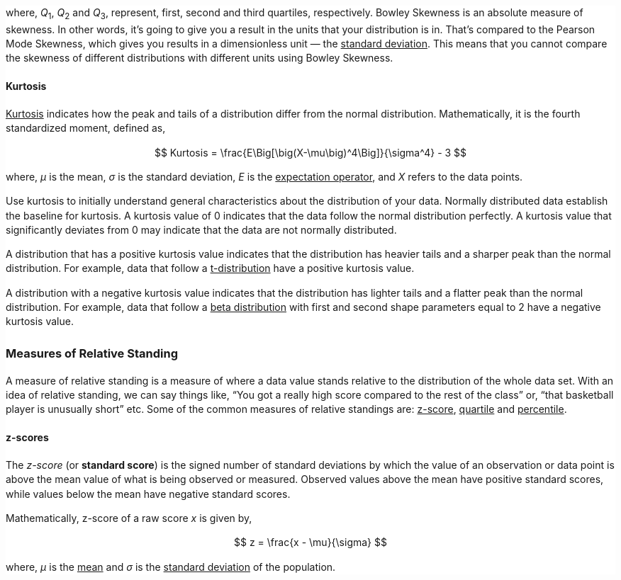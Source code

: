where, $Q_1$, $Q_2$ and $Q_3$, represent, first, second and third quartiles, respectively. Bowley
Skewness is an absolute measure of skewness. In other words, it’s going to give you a result in the
units that your distribution is in. That’s compared to the Pearson Mode Skewness, which gives you
results in a dimensionless unit — the [standard deviation][sd]. This means that you cannot compare
the skewness of different distributions with different units using Bowley Skewness.

#### Kurtosis

[Kurtosis] indicates how the peak and tails of a distribution differ from the normal distribution.
Mathematically, it is the fourth standardized moment, defined as,

$$
Kurtosis = \frac{E\Big[\big(X-\mu\big)^4\Big]}{\sigma^4} - 3
$$

where, $\mu$ is the mean, $\sigma$ is the standard deviation, $E$ is the [expectation
operator][eop], and $X$ refers to the data points.

Use kurtosis to initially understand general characteristics about the distribution of your data.
Normally distributed data establish the baseline for kurtosis. A kurtosis value of 0 indicates that
the data follow the normal distribution perfectly. A kurtosis value that significantly deviates
from 0 may indicate that the data are not normally distributed.

A distribution that has a positive kurtosis value indicates that the distribution has heavier tails
and a sharper peak than the normal distribution. For example, data that follow a
[t-distribution][tdist] have a positive kurtosis value.

A distribution with a negative kurtosis value indicates that the distribution has lighter tails and
a flatter peak than the normal distribution. For example, data that follow a [beta
distribution][bdist] with first and second shape parameters equal to 2 have a negative kurtosis
value.

[tdist]: https://en.wikipedia.org/wiki/Student%27s_t-distribution
[bdist]: https://en.wikipedia.org/wiki/Beta_distribution

### Measures of Relative Standing

A measure of relative standing is a measure of where a data value stands relative to the
distribution of the whole data set. With an idea of relative standing, we can say things like, “You
got a really high score compared to the rest of the class” or, “that basketball player is unusually
short” etc. Some of the common measures of relative standings are: [z-score], [quartile] and
[percentile].

[z-score]: https://en.wikipedia.org/wiki/Standard_score
[quartile]: https://www.mathsisfun.com/data/quartiles.html
[percentile]: https://www.mathsisfun.com/data/percentiles.html

#### z-scores

The _z-score_ (or **standard score**) is the signed number of standard deviations by which the
value of an observation or data point is above the mean value of what is being observed or
measured. Observed values above the mean have positive standard scores, while values below the mean
have negative standard scores.

Mathematically, z-score of a raw score $x$ is given by,

$$
z = \frac{x - \mu}{\sigma}
$$

where, $\mu$ is the [mean] and $\sigma$ is the [standard deviation][sd] of the population.


[mean]: https://en.wikipedia.org/wiki/Arithmetic_mean
[median]: https://en.wikipedia.org/wiki/Median'
[mode]: https://en.wikipedia.org/wiki/Mode_(statistics)
[spp]: https://en.wikipedia.org/wiki/Statistical_population
[ssample]: https://en.wikipedia.org/wiki/Sampling_(statistics)
[wmean]: https://en.wikipedia.org/wiki/Weighted_arithmetic_mean
[gmean]: https://en.wikipedia.org/wiki/Geometric_mean
[hmean]: https://en.wikipedia.org/wiki/Harmonic_mean
[tmean]: https://en.wikipedia.org/wiki/Truncated_mean
[outliers]: https://en.wikipedia.org/wiki/Outlier
[quartiles]: https://en.wikipedia.org/wiki/Quartile
[d_prob_dist]: https://en.wikipedia.org/wiki/Probability_distribution
[pmf]: https://en.wikipedia.org/wiki/Probability_mass_function
[mean]: https://en.wikipedia.org/wiki/Arithmetic_mean
[median]: https://en.wikipedia.org/wiki/Median
[mode]: https://en.wikipedia.org/wiki/Mode_(statistics)
[sd]: https://en.wikipedia.org/wiki/Standard_deviation
[iqr]: https://en.wikipedia.org/wiki/Interquartile_range
[gini]: https://en.wikipedia.org/wiki/Mean_absolute_difference
[mad]: https://en.wikipedia.org/wiki/Median_absolute_deviation
[box plots]: https://en.wikipedia.org/wiki/Box_plot
[moment]: https://en.wikipedia.org/wiki/Moment_(mathematics)
[variance]: https://en.wikipedia.org/wiki/Variance
[skewness]: https://en.wikipedia.org/wiki/Skewness
[kurtosis]: https://en.wikipedia.org/wiki/Kurtosis
[eop]: https://en.wikipedia.org/wiki/Expected_value
[pms]: https://mathworld.wolfram.com/PearsonModeSkewness.html
[bskew]: https://mathworld.wolfram.com/BowleySkewness.html
[pskew]: https://mathworld.wolfram.com/Skewness.html
[oedist]: https://stats.oecd.org/glossary/detail.asp?ID=3770
[student]: https://en.wikipedia.org/wiki/Student%27s_t-test
[correlation]: https://en.wikipedia.org/wiki/Correlation_and_dependence
[corr]: https://en.wikipedia.org/wiki/Pearson_product-moment_correlation_coefficient
[covariance]: https://en.wikipedia.org/wiki/Covariance
[rc]: https://en.wikipedia.org/wiki/Rank_correlation
[dc]: https://en.wikipedia.org/wiki/Distance_correlation
[pc]: https://en.wikipedia.org/wiki/Polychoric_correlation
[cr]: https://en.wikipedia.org/wiki/Correlation_ratio
[eda]: https://en.wikipedia.org/wiki/Exploratory_data_analysis